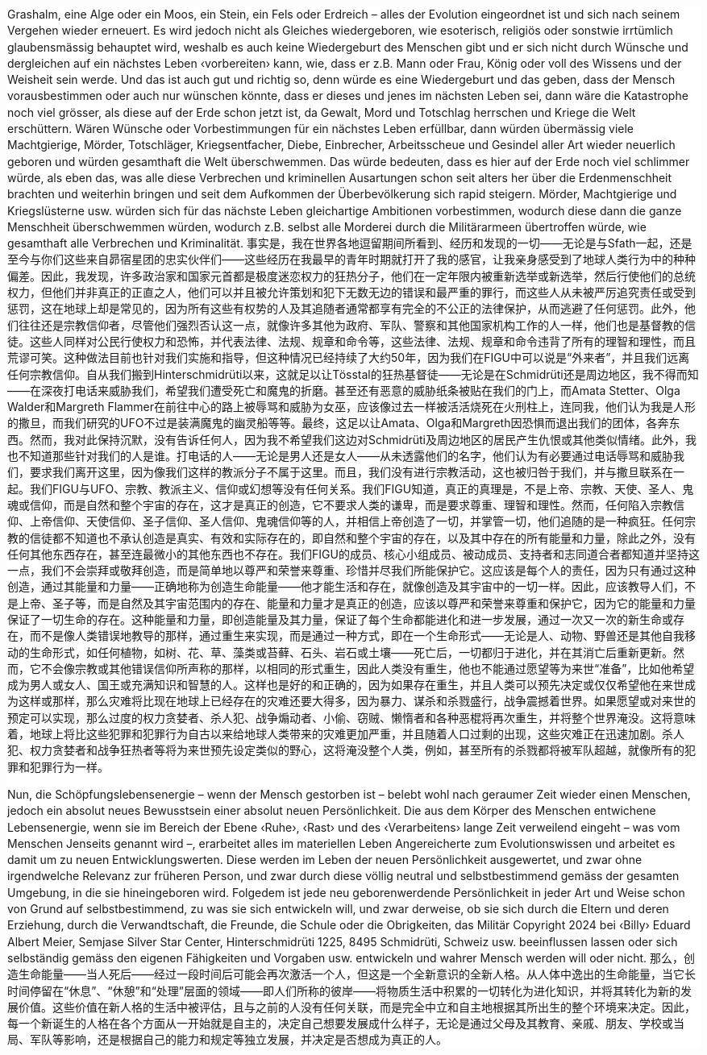 Grashalm, eine Alge oder ein Moos, ein Stein, ein Fels oder Erdreich – alles der Evolution eingeordnet ist und sich nach seinem Vergehen wieder erneuert. Es wird jedoch nicht als Gleiches wiedergeboren, wie esoterisch, religiös oder sonstwie irrtümlich glaubensmässig behauptet wird, weshalb es auch keine Wiedergeburt des Menschen gibt und er sich nicht durch Wünsche und dergleichen auf ein nächstes Leben ‹vorbereiten› kann, wie, dass er z.B. Mann oder Frau, König oder voll des Wissens und der Weisheit sein werde. Und das ist auch gut und richtig so, denn würde es eine Wiedergeburt und das geben, dass der Mensch vorausbestimmen oder auch nur wünschen könnte, dass er dieses und jenes im nächsten Leben sei, dann wäre die Katastrophe noch viel grösser, als diese auf der Erde schon jetzt ist, da Gewalt, Mord und Totschlag herrschen und Kriege die Welt erschüttern. Wären Wünsche oder Vorbestimmungen für ein nächstes Leben erfüllbar, dann würden übermässig viele Machtgierige, Mörder, Totschläger, Kriegsentfacher, Diebe, Einbrecher, Arbeitsscheue und Gesindel aller Art wieder neuerlich geboren und würden gesamthaft die Welt überschwemmen. Das würde bedeuten, dass es hier auf der Erde noch viel schlimmer würde, als eben das, was alle diese Verbrechen und kriminellen Ausartungen schon seit alters her über die Erdenmenschheit brachten und weiterhin bringen und seit dem Aufkommen der Überbevölkerung sich rapid steigern. Mörder, Machtgierige und Kriegslüsterne usw. würden sich für das nächste Leben gleichartige Ambitionen vorbestimmen, wodurch diese dann die ganze Menschheit überschwemmen würden, wodurch z.B. selbst alle Morderei durch die Militärarmeen übertroffen würde, wie gesamthaft alle Verbrechen und Kriminalität.
事实是，我在世界各地逗留期间所看到、经历和发现的一切——无论是与Sfath一起，还是至今与你们这些来自昴宿星团的忠实伙伴们——这些经历在我最早的青年时期就打开了我的感官，让我亲身感受到了地球人类行为中的种种偏差。因此，我发现，许多政治家和国家元首都是极度迷恋权力的狂热分子，他们在一定年限内被重新选举或新选举，然后行使他们的总统权力，但他们并非真正的正直之人，他们可以并且被允许策划和犯下无数无边的错误和最严重的罪行，而这些人从未被严厉追究责任或受到惩罚，这在地球上却是常见的，因为所有这些有权势的人及其追随者通常都享有完全的不公正的法律保护，从而逃避了任何惩罚。此外，他们往往还是宗教信仰者，尽管他们强烈否认这一点，就像许多其他为政府、军队、警察和其他国家机构工作的人一样，他们也是基督教的信徒。这些人同样对公民行使权力和恐怖，并代表法律、法规、规章和命令等，这些法律、法规、规章和命令违背了所有的理智和理性，而且荒谬可笑。这种做法目前也针对我们实施和指导，但这种情况已经持续了大约50年，因为我们在FIGU中可以说是“外来者”，并且我们远离任何宗教信仰。自从我们搬到Hinterschmidrüti以来，这就足以让Tösstal的狂热基督徒——无论是在Schmidrüti还是周边地区，我不得而知——在深夜打电话来威胁我们，希望我们遭受死亡和魔鬼的折磨。甚至还有恶意的威胁纸条被贴在我们的门上，而Amata Stetter、Olga Walder和Margreth Flammer在前往中心的路上被辱骂和威胁为女巫，应该像过去一样被活活烧死在火刑柱上，连同我，他们认为我是人形的撒旦，而我们研究的UFO不过是装满魔鬼的幽灵船等等。最终，这足以让Amata、Olga和Margreth因恐惧而退出我们的团体，各奔东西。然而，我对此保持沉默，没有告诉任何人，因为我不希望我们这边对Schmidrüti及周边地区的居民产生仇恨或其他类似情绪。此外，我也不知道那些针对我们的人是谁。打电话的人——无论是男人还是女人——从未透露他们的名字，他们认为有必要通过电话辱骂和威胁我们，要求我们离开这里，因为像我们这样的教派分子不属于这里。而且，我们没有进行宗教活动，这也被归咎于我们，并与撒旦联系在一起。我们FIGU与UFO、宗教、教派主义、信仰或幻想等没有任何关系。我们FIGU知道，真正的真理是，不是上帝、宗教、天使、圣人、鬼魂或信仰，而是自然和整个宇宙的存在，这才是真正的创造，它不要求人类的谦卑，而是要求尊重、理智和理性。然而，任何陷入宗教信仰、上帝信仰、天使信仰、圣子信仰、圣人信仰、鬼魂信仰等的人，并相信上帝创造了一切，并掌管一切，他们追随的是一种疯狂。任何宗教的信徒都不知道也不承认创造是真实、有效和实际存在的，即自然和整个宇宙的存在，以及其中存在的所有能量和力量，除此之外，没有任何其他东西存在，甚至连最微小的其他东西也不存在。我们FIGU的成员、核心小组成员、被动成员、支持者和志同道合者都知道并坚持这一点，我们不会崇拜或敬拜创造，而是简单地以尊严和荣誉来尊重、珍惜并尽我们所能保护它。这应该是每个人的责任，因为只有通过这种创造，通过其能量和力量——正确地称为创造生命能量——他才能生活和存在，就像创造及其宇宙中的一切一样。因此，应该教导人们，不是上帝、圣子等，而是自然及其宇宙范围内的存在、能量和力量才是真正的创造，应该以尊严和荣誉来尊重和保护它，因为它的能量和力量保证了一切生命的存在。这种能量和力量，即创造能量及其力量，保证了每个生命都能进化和进一步发展，通过一次又一次的新生命或存在，而不是像人类错误地教导的那样，通过重生来实现，而是通过一种方式，即在一个生命形式——无论是人、动物、野兽还是其他自我移动的生命形式，如任何植物，如树、花、草、藻类或苔藓、石头、岩石或土壤——死亡后，一切都归于进化，并在其消亡后重新更新。然而，它不会像宗教或其他错误信仰所声称的那样，以相同的形式重生，因此人类没有重生，他也不能通过愿望等为来世“准备”，比如他希望成为男人或女人、国王或充满知识和智慧的人。这样也是好的和正确的，因为如果存在重生，并且人类可以预先决定或仅仅希望他在来世成为这样或那样，那么灾难将比现在地球上已经存在的灾难还要大得多，因为暴力、谋杀和杀戮盛行，战争震撼着世界。如果愿望或对来世的预定可以实现，那么过度的权力贪婪者、杀人犯、战争煽动者、小偷、窃贼、懒惰者和各种恶棍将再次重生，并将整个世界淹没。这将意味着，地球上将比这些犯罪和犯罪行为自古以来给地球人类带来的灾难更加严重，并且随着人口过剩的出现，这些灾难正在迅速加剧。杀人犯、权力贪婪者和战争狂热者等将为来世预先设定类似的野心，这将淹没整个人类，例如，甚至所有的杀戮都将被军队超越，就像所有的犯罪和犯罪行为一样。

Nun, die Schöpfungslebensenergie – wenn der Mensch gestorben ist – belebt wohl nach geraumer Zeit wieder einen Menschen, jedoch ein absolut neues Bewusstsein einer absolut neuen Persönlichkeit. Die aus dem Körper des Menschen entwichene Lebensenergie, wenn sie im Bereich der Ebene ‹Ruhe›, ‹Rast› und des ‹Verarbeitens› lange Zeit verweilend eingeht – was vom Menschen Jenseits genannt wird –, erarbeitet alles im materiellen Leben Angereicherte zum Evolutionswissen und arbeitet es damit um zu neuen Entwicklungswerten. Diese werden im Leben der neuen Persönlichkeit ausgewertet, und zwar ohne irgendwelche Relevanz zur früheren Person, und zwar durch diese völlig neutral und selbstbestimmend gemäss der gesamten Umgebung, in die sie hineingeboren wird. Folgedem ist jede neu geborenwerdende Persönlichkeit in jeder Art und Weise schon von Grund auf selbstbestimmend, zu was sie sich entwickeln will, und zwar derweise, ob sie sich durch die Eltern und deren Erziehung, durch die Verwandtschaft, die Freunde, die Schule oder die Obrigkeiten, das Militär Copyright 2024 bei ‹Billy› Eduard Albert Meier, Semjase Silver Star Center, Hinterschmidrüti 1225, 8495 Schmidrüti, Schweiz usw. beeinflussen lassen oder sich selbständig gemäss den eigenen Fähigkeiten und Vorgaben usw. entwickeln und wahrer Mensch werden will oder nicht.
那么，创造生命能量——当人死后——经过一段时间后可能会再次激活一个人，但这是一个全新意识的全新人格。从人体中逸出的生命能量，当它长时间停留在“休息”、“休憩”和“处理”层面的领域——即人们所称的彼岸——将物质生活中积累的一切转化为进化知识，并将其转化为新的发展价值。这些价值在新人格的生活中被评估，且与之前的人没有任何关联，而是完全中立和自主地根据其所出生的整个环境来决定。因此，每一个新诞生的人格在各个方面从一开始就是自主的，决定自己想要发展成什么样子，无论是通过父母及其教育、亲戚、朋友、学校或当局、军队等影响，还是根据自己的能力和规定等独立发展，并决定是否想成为真正的人。
